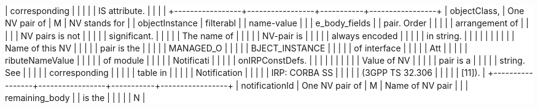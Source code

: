 | corresponding   |                 |           |                 |
| IS attribute.   |                 |           |                 |
+-----------------+-----------------+-----------+-----------------+
| objectClass,    | One NV pair of  | M         | NV stands for   |
| objectInstance  | filterabl       |           | name-value      |
|                 | e\_body\_fields |           | pair. Order     |
|                 |                 |           | arrangement of  |
|                 |                 |           | NV pairs is not |
|                 |                 |           | significant.    |
|                 |                 |           | The name of     |
|                 |                 |           | NV-pair is      |
|                 |                 |           | always encoded  |
|                 |                 |           | in string.      |
|                 |                 |           |                 |
|                 |                 |           | Name of this NV |
|                 |                 |           | pair is the     |
|                 |                 |           | MANAGED\_O      |
|                 |                 |           | BJECT\_INSTANCE |
|                 |                 |           | of interface    |
|                 |                 |           | Att             |
|                 |                 |           | ributeNameValue |
|                 |                 |           | of module       |
|                 |                 |           | Notificati      |
|                 |                 |           | onIRPConstDefs. |
|                 |                 |           |                 |
|                 |                 |           | Value of NV     |
|                 |                 |           | pair is a       |
|                 |                 |           | string. See     |
|                 |                 |           | corresponding   |
|                 |                 |           | table in        |
|                 |                 |           | Notification    |
|                 |                 |           | IRP: CORBA SS   |
|                 |                 |           | (3GPP TS 32.306 |
|                 |                 |           | \[11\]).        |
+-----------------+-----------------+-----------+-----------------+
| notificationId  | One NV pair of  | M         | Name of NV pair |
|                 | remaining\_body |           | is the          |
|                 |                 |           | N               |